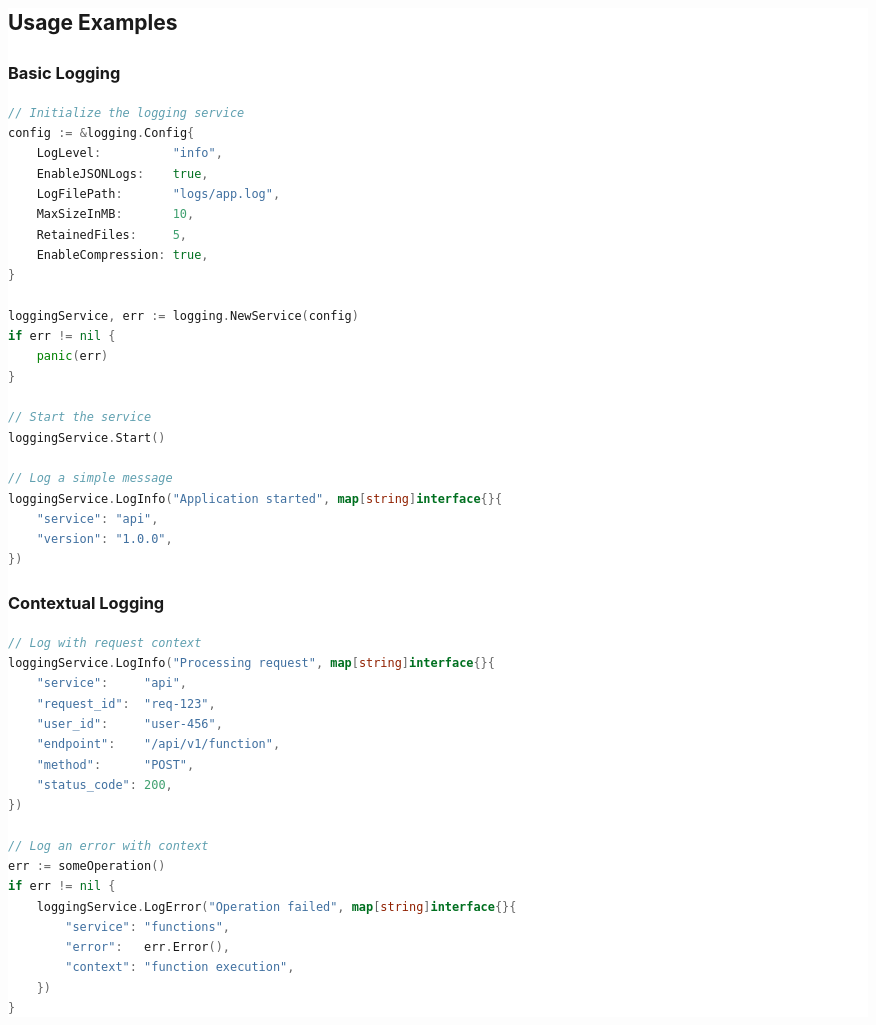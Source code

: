 ## Usage Examples

### Basic Logging

```go
// Initialize the logging service
config := &logging.Config{
    LogLevel:          "info",
    EnableJSONLogs:    true,
    LogFilePath:       "logs/app.log",
    MaxSizeInMB:       10,
    RetainedFiles:     5,
    EnableCompression: true,
}

loggingService, err := logging.NewService(config)
if err != nil {
    panic(err)
}

// Start the service
loggingService.Start()

// Log a simple message
loggingService.LogInfo("Application started", map[string]interface{}{
    "service": "api",
    "version": "1.0.0",
})
```

### Contextual Logging

```go
// Log with request context
loggingService.LogInfo("Processing request", map[string]interface{}{
    "service":     "api",
    "request_id":  "req-123",
    "user_id":     "user-456",
    "endpoint":    "/api/v1/function",
    "method":      "POST",
    "status_code": 200,
})

// Log an error with context
err := someOperation()
if err != nil {
    loggingService.LogError("Operation failed", map[string]interface{}{
        "service": "functions",
        "error":   err.Error(),
        "context": "function execution",
    })
}
```
